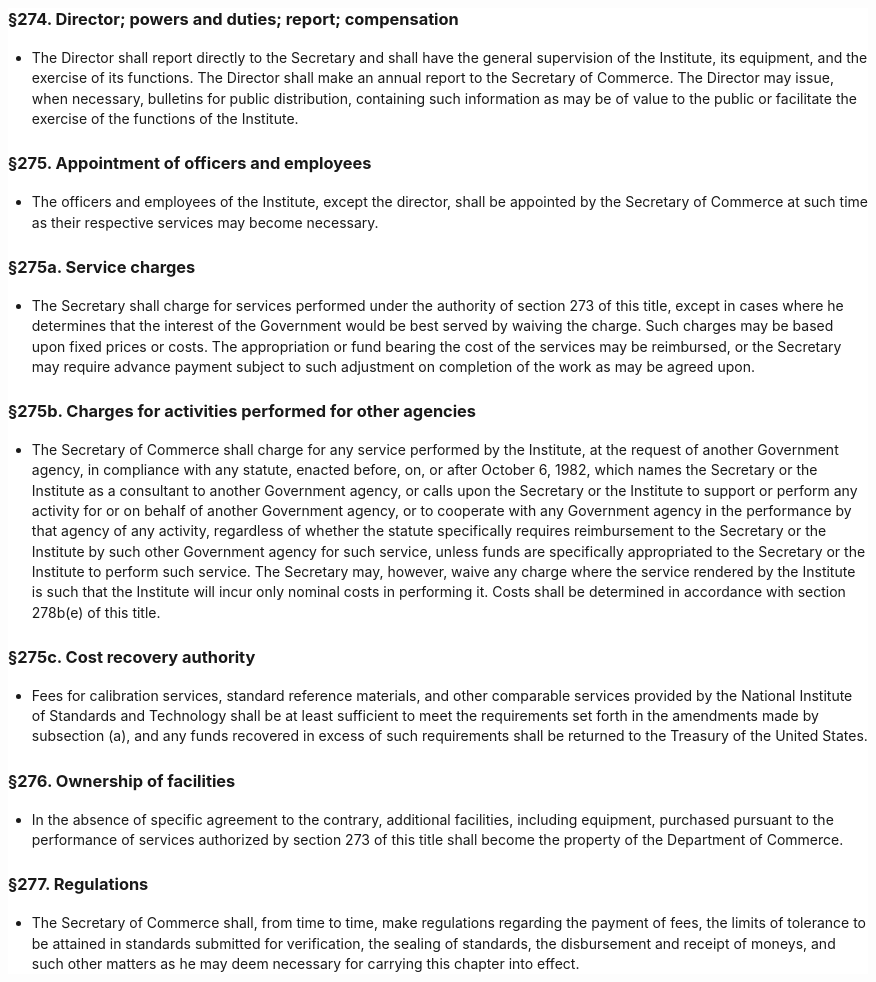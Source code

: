### §274. Director; powers and duties; report; compensation
* The Director shall report directly to the Secretary and shall have the general supervision of the Institute, its equipment, and the exercise of its functions. The Director shall make an annual report to the Secretary of Commerce. The Director may issue, when necessary, bulletins for public distribution, containing such information as may be of value to the public or facilitate the exercise of the functions of the Institute.

### §275. Appointment of officers and employees
* The officers and employees of the Institute, except the director, shall be appointed by the Secretary of Commerce at such time as their respective services may become necessary.

### §275a. Service charges
* The Secretary shall charge for services performed under the authority of section 273 of this title, except in cases where he determines that the interest of the Government would be best served by waiving the charge. Such charges may be based upon fixed prices or costs. The appropriation or fund bearing the cost of the services may be reimbursed, or the Secretary may require advance payment subject to such adjustment on completion of the work as may be agreed upon.

### §275b. Charges for activities performed for other agencies
* The Secretary of Commerce shall charge for any service performed by the Institute, at the request of another Government agency, in compliance with any statute, enacted before, on, or after October 6, 1982, which names the Secretary or the Institute as a consultant to another Government agency, or calls upon the Secretary or the Institute to support or perform any activity for or on behalf of another Government agency, or to cooperate with any Government agency in the performance by that agency of any activity, regardless of whether the statute specifically requires reimbursement to the Secretary or the Institute by such other Government agency for such service, unless funds are specifically appropriated to the Secretary or the Institute to perform such service. The Secretary may, however, waive any charge where the service rendered by the Institute is such that the Institute will incur only nominal costs in performing it. Costs shall be determined in accordance with section 278b(e) of this title.

### §275c. Cost recovery authority
* Fees for calibration services, standard reference materials, and other comparable services provided by the National Institute of Standards and Technology shall be at least sufficient to meet the requirements set forth in the amendments made by subsection (a), and any funds recovered in excess of such requirements shall be returned to the Treasury of the United States.

### §276. Ownership of facilities
* In the absence of specific agreement to the contrary, additional facilities, including equipment, purchased pursuant to the performance of services authorized by section 273 of this title shall become the property of the Department of Commerce.

### §277. Regulations
* The Secretary of Commerce shall, from time to time, make regulations regarding the payment of fees, the limits of tolerance to be attained in standards submitted for verification, the sealing of standards, the disbursement and receipt of moneys, and such other matters as he may deem necessary for carrying this chapter into effect.
